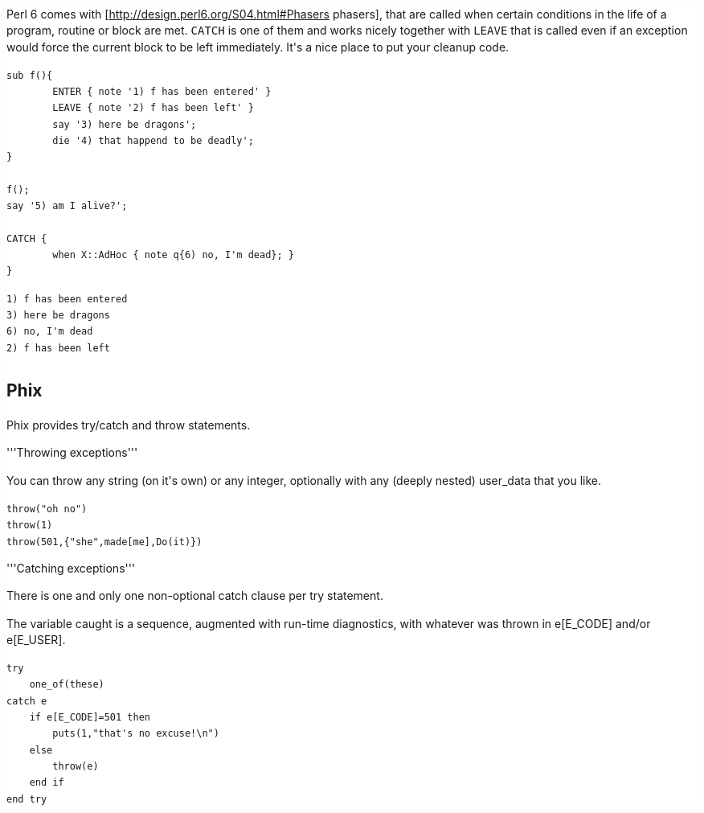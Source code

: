 
Perl 6 comes with [http://design.perl6.org/S04.html#Phasers phasers], that are called when certain conditions in the life of a program, routine or block are met. <tt>CATCH</tt> is one of them and works nicely together with <tt>LEAVE</tt> that is called even if an exception would force the current block to be left immediately. It's a nice place to put your cleanup code.


```perl6
sub f(){
        ENTER { note '1) f has been entered' }
        LEAVE { note '2) f has been left' }
        say '3) here be dragons';
        die '4) that happend to be deadly';
}

f();
say '5) am I alive?';

CATCH {
        when X::AdHoc { note q{6) no, I'm dead}; }
}
```



```txt
1) f has been entered
3) here be dragons
6) no, I'm dead
2) f has been left
```



## Phix

Phix provides try/catch and throw statements.

'''Throwing exceptions'''

You can throw any string (on it's own) or any integer, optionally with any (deeply nested) user_data that you like.

```Phix
throw("oh no")
throw(1)
throw(501,{"she",made[me],Do(it)})
```


'''Catching exceptions'''

There is one and only one non-optional catch clause per try statement.

The variable caught is a sequence, augmented with run-time diagnostics, with whatever was thrown in e[E_CODE] and/or e[E_USER].

```Phix
try
    one_of(these)
catch e
    if e[E_CODE]=501 then
        puts(1,"that's no excuse!\n")
    else
        throw(e)
    end if
end try
```
